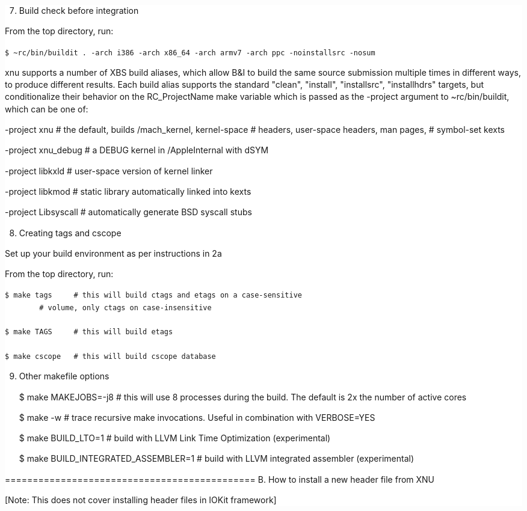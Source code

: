 7) Build check before integration

  From the top directory, run:

    $ ~rc/bin/buildit . -arch i386 -arch x86_64 -arch armv7 -arch ppc -noinstallsrc -nosum

	
  xnu supports a number of XBS build aliases, which allow B&I to build
  the same source submission multiple times in different ways, to
  produce different results. Each build alias supports the standard
  "clean", "install", "installsrc", "installhdrs" targets, but
  conditionalize their behavior on the RC_ProjectName make variable
  which is passed as the -project argument to ~rc/bin/buildit, which
  can be one of:

  -project xnu          # the default, builds /mach_kernel, kernel-space
                        # headers, user-space headers, man pages,
                        # symbol-set kexts

  -project xnu_debug    # a DEBUG kernel in /AppleInternal with dSYM

  -project libkxld      # user-space version of kernel linker

  -project libkmod	# static library automatically linked into kexts

  -project Libsyscall   # automatically generate BSD syscall stubs



8) Creating tags and cscope

  Set up your build environment as per instructions in 2a

  From the top directory, run:

    $ make tags		# this will build ctags and etags on a case-sensitive
			# volume, only ctags on case-insensitive

    $ make TAGS		# this will build etags

    $ make cscope	# this will build cscope database

9) Other makefile options

   $ make MAKEJOBS=-j8    # this will use 8 processes during the build. The default is 2x the number of active cores

   $ make -w              # trace recursive make invocations. Useful in combination with VERBOSE=YES

   $ make BUILD_LTO=1	  # build with LLVM Link Time Optimization (experimental)

   $ make BUILD_INTEGRATED_ASSEMBLER=1 # build with LLVM integrated assembler (experimental)

=============================================
B. How to install a new header file from XNU

[Note: This does not cover installing header files in IOKit framework]
